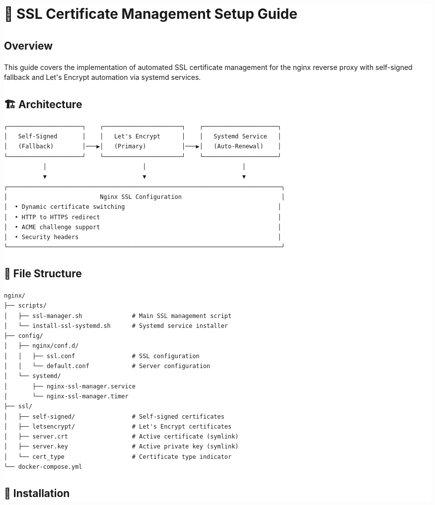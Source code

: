 # 🔐 SSL Certificate Management Setup Guide

## Overview

This guide covers the implementation of automated SSL certificate management for the nginx reverse proxy with self-signed fallback and Let's Encrypt automation via systemd services.

## 🏗️ Architecture

```
┌─────────────────────┐    ┌──────────────────────┐    ┌─────────────────────┐
│   Self-Signed       │    │   Let's Encrypt      │    │   Systemd Service   │
│   (Fallback)        │───▶│   (Primary)          │───▶│   (Auto-Renewal)    │
└─────────────────────┘    └──────────────────────┘    └─────────────────────┘
           │                           │                           │
           ▼                           ▼                           ▼
┌─────────────────────────────────────────────────────────────────────────────┐
│                          Nginx SSL Configuration                            │
│  • Dynamic certificate switching                                           │
│  • HTTP to HTTPS redirect                                                  │
│  • ACME challenge support                                                  │
│  • Security headers                                                        │
└─────────────────────────────────────────────────────────────────────────────┘
```

## 📁 File Structure

```
nginx/
├── scripts/
│   ├── ssl-manager.sh              # Main SSL management script
│   └── install-ssl-systemd.sh      # Systemd service installer
├── config/
│   ├── nginx/conf.d/
│   │   ├── ssl.conf                # SSL configuration
│   │   └── default.conf            # Server configuration
│   └── systemd/
│       ├── nginx-ssl-manager.service
│       └── nginx-ssl-manager.timer
├── ssl/
│   ├── self-signed/                # Self-signed certificates
│   ├── letsencrypt/                # Let's Encrypt certificates
│   ├── server.crt                  # Active certificate (symlink)
│   ├── server.key                  # Active private key (symlink)
│   └── cert_type                   # Certificate type indicator
└── docker-compose.yml
```

## 🚀 Installation
